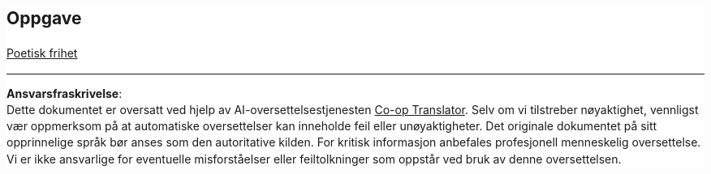 ## Oppgave

[Poetisk frihet](assignment.md)

---

**Ansvarsfraskrivelse**:  
Dette dokumentet er oversatt ved hjelp av AI-oversettelsestjenesten [Co-op Translator](https://github.com/Azure/co-op-translator). Selv om vi tilstreber nøyaktighet, vennligst vær oppmerksom på at automatiske oversettelser kan inneholde feil eller unøyaktigheter. Det originale dokumentet på sitt opprinnelige språk bør anses som den autoritative kilden. For kritisk informasjon anbefales profesjonell menneskelig oversettelse. Vi er ikke ansvarlige for eventuelle misforståelser eller feiltolkninger som oppstår ved bruk av denne oversettelsen.